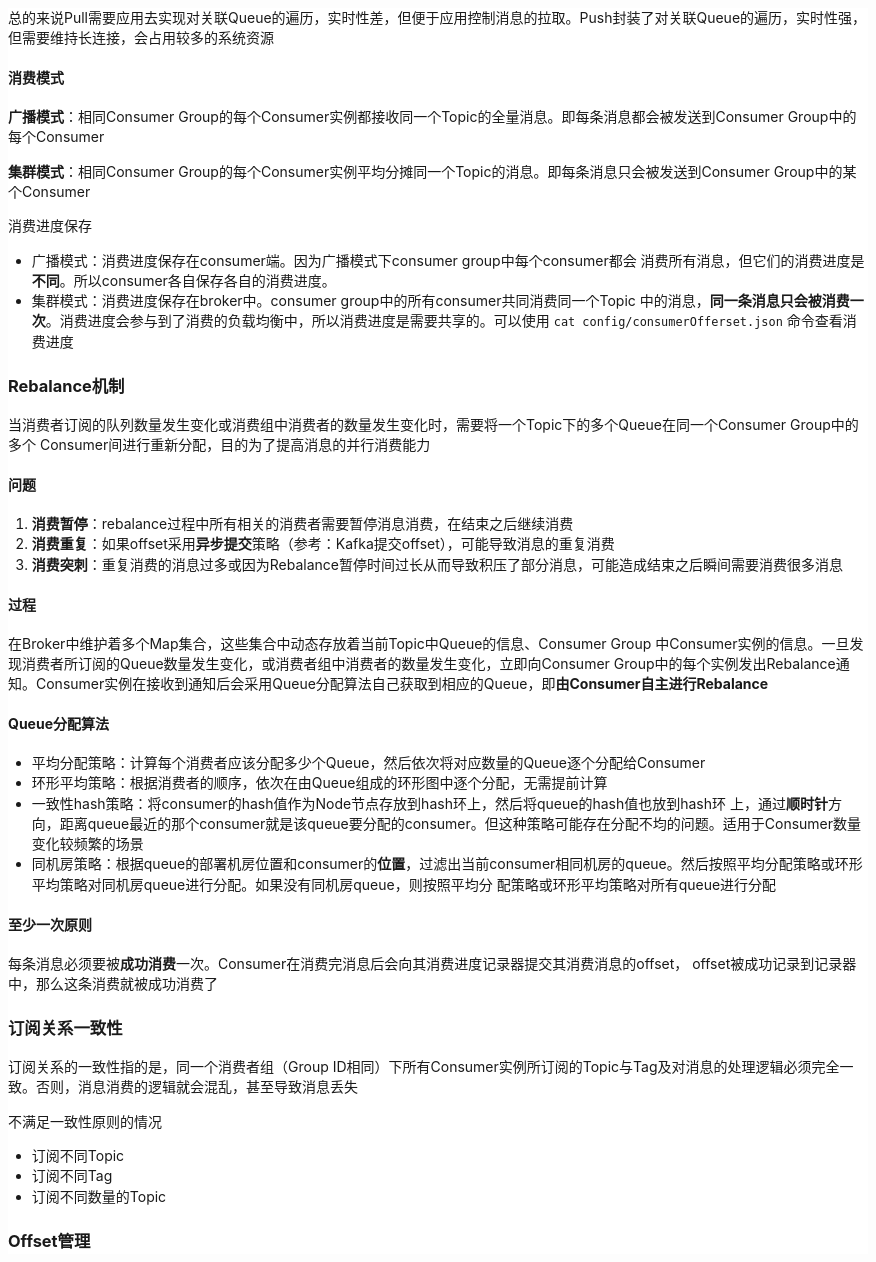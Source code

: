 总的来说Pull需要应用去实现对关联Queue的遍历，实时性差，但便于应用控制消息的拉取。Push封装了对关联Queue的遍历，实时性强，但需要维持长连接，会占用较多的系统资源

#### 消费模式

**广播模式**：相同Consumer Group的每个Consumer实例都接收同一个Topic的全量消息。即每条消息都会被发送到Consumer Group中的每个Consumer

**集群模式**：相同Consumer Group的每个Consumer实例平均分摊同一个Topic的消息。即每条消息只会被发送到Consumer Group中的某个Consumer

消费进度保存

- 广播模式：消费进度保存在consumer端。因为广播模式下consumer group中每个consumer都会 消费所有消息，但它们的消费进度是**不同**。所以consumer各自保存各自的消费进度。
- 集群模式：消费进度保存在broker中。consumer group中的所有consumer共同消费同一个Topic 中的消息，**同一条消息只会被消费一次**。消费进度会参与到了消费的负载均衡中，所以消费进度是需要共享的。可以使用 `cat config/consumerOfferset.json` 命令查看消费进度

### Rebalance机制

当消费者订阅的队列数量发生变化或消费组中消费者的数量发生变化时，需要将⼀个Topic下的多个Queue在同⼀个Consumer Group中的多个 Consumer间进行重新分配，目的为了提高消息的并行消费能力

#### 问题

1. **消费暂停**：rebalance过程中所有相关的消费者需要暂停消息消费，在结束之后继续消费
2. **消费重复**：如果offset采用**异步提交**策略（参考：Kafka提交offset），可能导致消息的重复消费
3. **消费突刺**：重复消费的消息过多或因为Rebalance暂停时间过长从而导致积压了部分消息，可能造成结束之后瞬间需要消费很多消息

#### 过程

在Broker中维护着多个Map集合，这些集合中动态存放着当前Topic中Queue的信息、Consumer Group 中Consumer实例的信息。一旦发现消费者所订阅的Queue数量发生变化，或消费者组中消费者的数量发生变化，立即向Consumer Group中的每个实例发出Rebalance通知。Consumer实例在接收到通知后会采用Queue分配算法自己获取到相应的Queue，即**由Consumer自主进行Rebalance**

#### Queue分配算法

- 平均分配策略：计算每个消费者应该分配多少个Queue，然后依次将对应数量的Queue逐个分配给Consumer
- 环形平均策略：根据消费者的顺序，依次在由Queue组成的环形图中逐个分配，无需提前计算
- 一致性hash策略：将consumer的hash值作为Node节点存放到hash环上，然后将queue的hash值也放到hash环 上，通过**顺时针**方向，距离queue最近的那个consumer就是该queue要分配的consumer。但这种策略可能存在分配不均的问题。适用于Consumer数量变化较频繁的场景
- 同机房策略：根据queue的部署机房位置和consumer的**位置**，过滤出当前consumer相同机房的queue。然后按照平均分配策略或环形平均策略对同机房queue进行分配。如果没有同机房queue，则按照平均分 配策略或环形平均策略对所有queue进行分配

#### 至少一次原则

每条消息必须要被**成功消费**一次。Consumer在消费完消息后会向其消费进度记录器提交其消费消息的offset， offset被成功记录到记录器中，那么这条消费就被成功消费了

### 订阅关系一致性

订阅关系的一致性指的是，同一个消费者组（Group ID相同）下所有Consumer实例所订阅的Topic与Tag及对消息的处理逻辑必须完全一致。否则，消息消费的逻辑就会混乱，甚至导致消息丢失

不满足一致性原则的情况

- 订阅不同Topic
- 订阅不同Tag
- 订阅不同数量的Topic

### Offset管理
